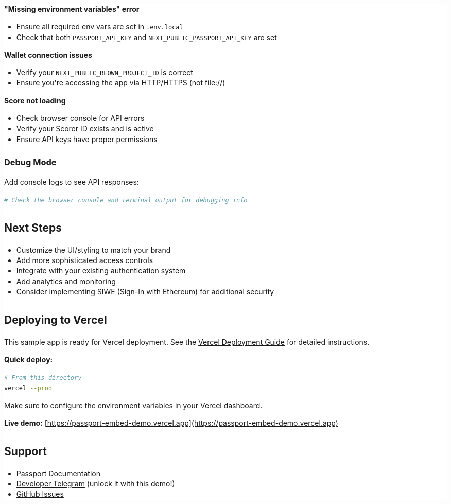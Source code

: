 **"Missing environment variables" error**
- Ensure all required env vars are set in `.env.local`
- Check that both `PASSPORT_API_KEY` and `NEXT_PUBLIC_PASSPORT_API_KEY` are set

**Wallet connection issues**
- Verify your `NEXT_PUBLIC_REOWN_PROJECT_ID` is correct
- Ensure you're accessing the app via HTTP/HTTPS (not file://)

**Score not loading**
- Check browser console for API errors  
- Verify your Scorer ID exists and is active
- Ensure API keys have proper permissions

### Debug Mode
Add console logs to see API responses:
```bash
# Check the browser console and terminal output for debugging info
```

## Next Steps

- Customize the UI/styling to match your brand
- Add more sophisticated access controls
- Integrate with your existing authentication system
- Add analytics and monitoring
- Consider implementing SIWE (Sign-In with Ethereum) for additional security

## Deploying to Vercel

This sample app is ready for Vercel deployment. See the [Vercel Deployment Guide](../../VERCEL_DEPLOYMENT.md) for detailed instructions.

**Quick deploy:**
```bash
# From this directory
vercel --prod
```

Make sure to configure the environment variables in your Vercel dashboard.

**Live demo:** [https://passport-embed-demo.vercel.app](https://passport-embed-demo.vercel.app)

## Support

- [Passport Documentation](https://docs.passport.xyz/)
- [Developer Telegram](https://t.me/+Mcp9RsRV7tVmYjZh) (unlock it with this demo!)
- [GitHub Issues](https://github.com/passportxyz/passport-docs/issues)